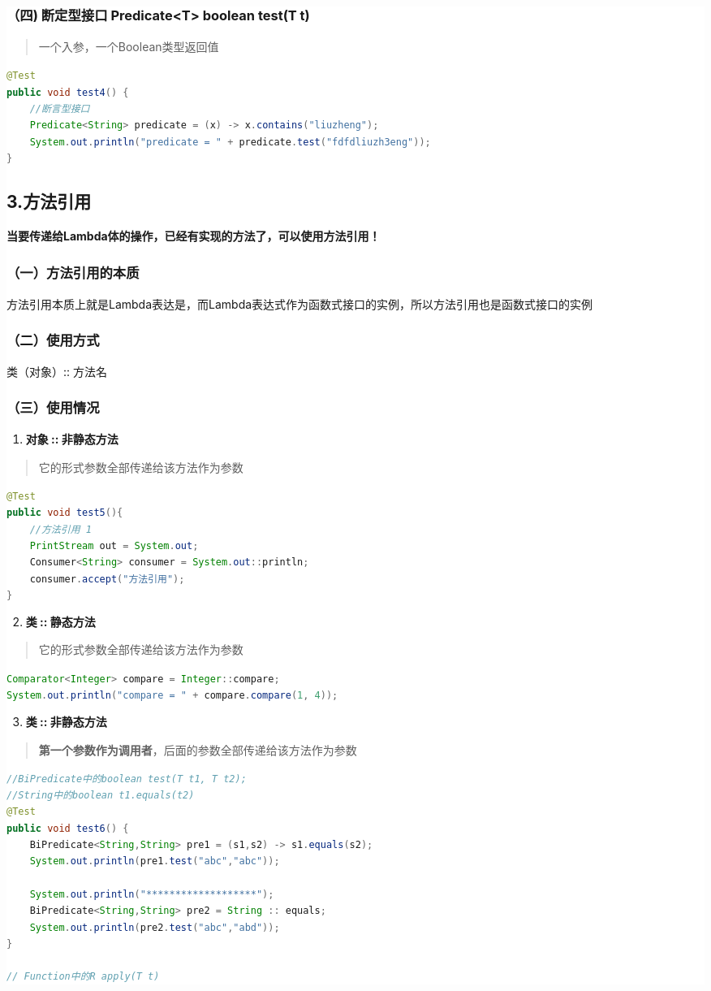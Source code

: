 

### （四) 断定型接口 Predicate\<T>    boolean test(T t)

> 一个入参，一个Boolean类型返回值

```java
@Test
public void test4() {
    //断言型接口
    Predicate<String> predicate = (x) -> x.contains("liuzheng");
    System.out.println("predicate = " + predicate.test("fdfdliuzh3eng"));
}
```

## 3.方法引用

**当要传递给Lambda体的操作，已经有实现的方法了，可以使用方法引用！**

### （一）方法引用的本质

方法引用本质上就是Lambda表达是，而Lambda表达式作为函数式接口的实例，所以方法引用也是函数式接口的实例

### （二）使用方式

类（对象）::  方法名

### （三）使用情况

1. **对象 ::  非静态方法**

> 它的形式参数全部传递给该方法作为参数

```java
@Test
public void test5(){
    //方法引用 1
    PrintStream out = System.out;
    Consumer<String> consumer = System.out::println;
    consumer.accept("方法引用");
}
```

2. **类 :: 静态方法**

> 它的形式参数全部传递给该方法作为参数

```java
Comparator<Integer> compare = Integer::compare;
System.out.println("compare = " + compare.compare(1, 4));
```

3. **类 :: 非静态方法**

> **第一个参数作为调用者**，后面的参数全部传递给该方法作为参数

```java
//BiPredicate中的boolean test(T t1, T t2);
//String中的boolean t1.equals(t2)
@Test
public void test6() {
    BiPredicate<String,String> pre1 = (s1,s2) -> s1.equals(s2);
    System.out.println(pre1.test("abc","abc"));

    System.out.println("*******************");
    BiPredicate<String,String> pre2 = String :: equals;
    System.out.println(pre2.test("abc","abd"));
}

// Function中的R apply(T t)
```